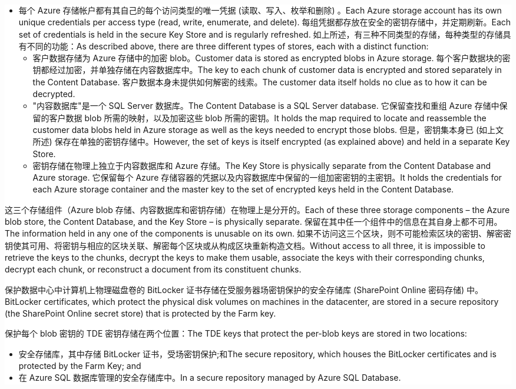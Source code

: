 - <span data-ttu-id="181b1-141">每个 Azure 存储帐户都有其自己的每个访问类型的唯一凭据 (读取、写入、枚举和删除) 。</span><span class="sxs-lookup"><span data-stu-id="181b1-141">Each Azure storage account has its own unique credentials per access type (read, write, enumerate, and delete).</span></span> <span data-ttu-id="181b1-142">每组凭据都存放在安全的密钥存储中，并定期刷新。</span><span class="sxs-lookup"><span data-stu-id="181b1-142">Each set of credentials is held in the secure Key Store and is regularly refreshed.</span></span> <span data-ttu-id="181b1-143">如上所述，有三种不同类型的存储，每种类型的存储具有不同的功能：</span><span class="sxs-lookup"><span data-stu-id="181b1-143">As described above, there are three different types of stores, each with a distinct function:</span></span>
    - <span data-ttu-id="181b1-144">客户数据存储为 Azure 存储中的加密 blob。</span><span class="sxs-lookup"><span data-stu-id="181b1-144">Customer data is stored as encrypted blobs in Azure storage.</span></span> <span data-ttu-id="181b1-145">每个客户数据块的密钥都经过加密，并单独存储在内容数据库中。</span><span class="sxs-lookup"><span data-stu-id="181b1-145">The key to each chunk of customer data is encrypted and stored separately in the Content Database.</span></span> <span data-ttu-id="181b1-146">客户数据本身未提供如何解密的线索。</span><span class="sxs-lookup"><span data-stu-id="181b1-146">The customer data itself holds no clue as to how it can be decrypted.</span></span>
    - <span data-ttu-id="181b1-147">"内容数据库"是一个 SQL Server 数据库。</span><span class="sxs-lookup"><span data-stu-id="181b1-147">The Content Database is a SQL Server database.</span></span> <span data-ttu-id="181b1-148">它保留查找和重组 Azure 存储中保留的客户数据 blob 所需的映射，以及加密这些 blob 所需的密钥。</span><span class="sxs-lookup"><span data-stu-id="181b1-148">It holds the map required to locate and reassemble the customer data blobs held in Azure storage as well as the keys needed to encrypt those blobs.</span></span> <span data-ttu-id="181b1-149">但是，密钥集本身已 (如上文所述) 保存在单独的密钥存储中。</span><span class="sxs-lookup"><span data-stu-id="181b1-149">However, the set of keys is itself encrypted (as explained above) and held in a separate Key Store.</span></span>
    - <span data-ttu-id="181b1-150">密钥存储在物理上独立于内容数据库和 Azure 存储。</span><span class="sxs-lookup"><span data-stu-id="181b1-150">The Key Store is physically separate from the Content Database and Azure storage.</span></span> <span data-ttu-id="181b1-151">它保留每个 Azure 存储容器的凭据以及内容数据库中保留的一组加密密钥的主密钥。</span><span class="sxs-lookup"><span data-stu-id="181b1-151">It holds the credentials for each Azure storage container and the master key to the set of encrypted keys held in the Content Database.</span></span>

<span data-ttu-id="181b1-152">这三个存储组件（Azure blob 存储、内容数据库和密钥存储）在物理上是分开的。</span><span class="sxs-lookup"><span data-stu-id="181b1-152">Each of these three storage components – the Azure blob store, the Content Database, and the Key Store – is physically separate.</span></span> <span data-ttu-id="181b1-153">保留在其中任一个组件中的信息在其自身上都不可用。</span><span class="sxs-lookup"><span data-stu-id="181b1-153">The information held in any one of the components is unusable on its own.</span></span> <span data-ttu-id="181b1-154">如果不访问这三个区块，则不可能检索区块的密钥、解密密钥使其可用、将密钥与相应的区块关联、解密每个区块或从构成区块重新构造文档。</span><span class="sxs-lookup"><span data-stu-id="181b1-154">Without access to all three, it is impossible to retrieve the keys to the chunks, decrypt the keys to make them usable, associate the keys with their corresponding chunks, decrypt each chunk, or reconstruct a document from its constituent chunks.</span></span>

<span data-ttu-id="181b1-155">保护数据中心中计算机上物理磁盘卷的 BitLocker 证书存储在受服务器场密钥保护的安全存储库 (SharePoint Online 密码存储) 中。</span><span class="sxs-lookup"><span data-stu-id="181b1-155">BitLocker certificates, which protect the physical disk volumes on machines in the datacenter, are stored in a secure repository (the SharePoint Online secret store) that is protected by the Farm key.</span></span>

<span data-ttu-id="181b1-156">保护每个 blob 密钥的 TDE 密钥存储在两个位置：</span><span class="sxs-lookup"><span data-stu-id="181b1-156">The TDE keys that protect the per-blob keys are stored in two locations:</span></span>

- <span data-ttu-id="181b1-157">安全存储库，其中存储 BitLocker 证书，受场密钥保护;和</span><span class="sxs-lookup"><span data-stu-id="181b1-157">The secure repository, which houses the BitLocker certificates and is protected by the Farm Key; and</span></span>
- <span data-ttu-id="181b1-158">在 Azure SQL 数据库管理的安全存储库中。</span><span class="sxs-lookup"><span data-stu-id="181b1-158">In a secure repository managed by Azure SQL Database.</span></span>
